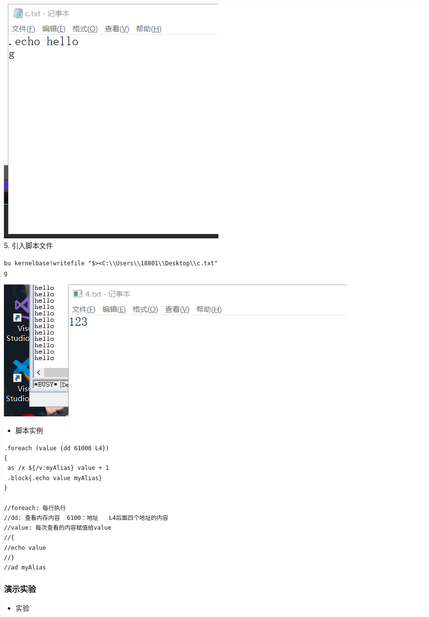  ![](./img/c.png)                
  5. 引入脚本文件                 
  ```
  bu kernelbase!writefile "$><C:\\Users\\18801\\Desktop\\c.txt"
  g
  ```
  ![](./img/hell0.png)            
  * 脚本实例     
  ```
  .foreach (value {dd 61000 L4})
  {
   as /x ${/v:myAlias} value + 1
   .block{.echo value myAlias}
  }
  
  //foreach: 每行执行
  //dd: 查看内存内容  6100：地址   L4后面四个地址的内容
  //value: 每次查看的内容赋值给value
  //{
  //echo value
  //}
  //ad myAlias
  ```
### 演示实验
* 实验